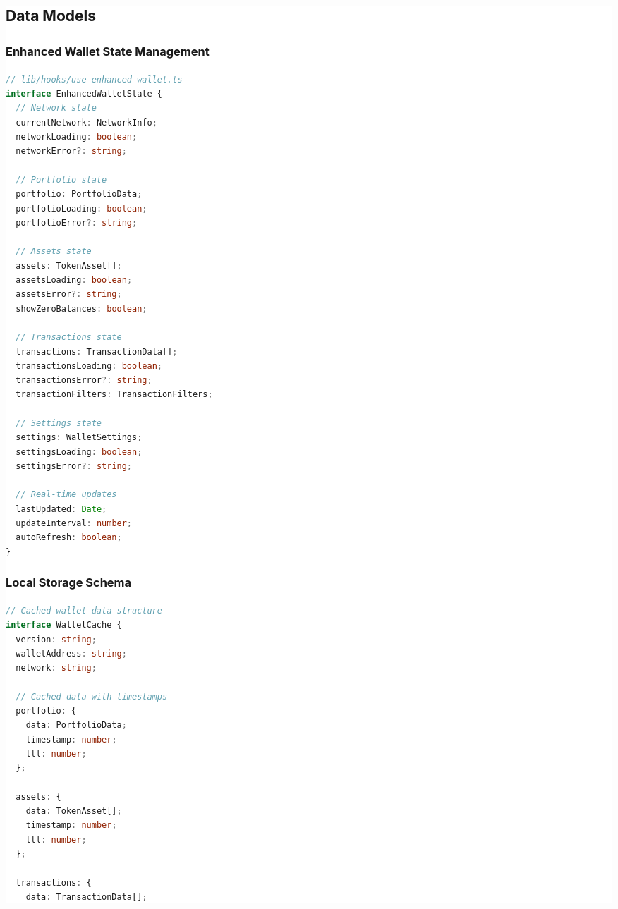 ## Data Models

### Enhanced Wallet State Management
```typescript
// lib/hooks/use-enhanced-wallet.ts
interface EnhancedWalletState {
  // Network state
  currentNetwork: NetworkInfo;
  networkLoading: boolean;
  networkError?: string;
  
  // Portfolio state
  portfolio: PortfolioData;
  portfolioLoading: boolean;
  portfolioError?: string;
  
  // Assets state
  assets: TokenAsset[];
  assetsLoading: boolean;
  assetsError?: string;
  showZeroBalances: boolean;
  
  // Transactions state
  transactions: TransactionData[];
  transactionsLoading: boolean;
  transactionsError?: string;
  transactionFilters: TransactionFilters;
  
  // Settings state
  settings: WalletSettings;
  settingsLoading: boolean;
  settingsError?: string;
  
  // Real-time updates
  lastUpdated: Date;
  updateInterval: number;
  autoRefresh: boolean;
}
```

### Local Storage Schema
```typescript
// Cached wallet data structure
interface WalletCache {
  version: string;
  walletAddress: string;
  network: string;
  
  // Cached data with timestamps
  portfolio: {
    data: PortfolioData;
    timestamp: number;
    ttl: number;
  };
  
  assets: {
    data: TokenAsset[];
    timestamp: number;
    ttl: number;
  };
  
  transactions: {
    data: TransactionData[];
```